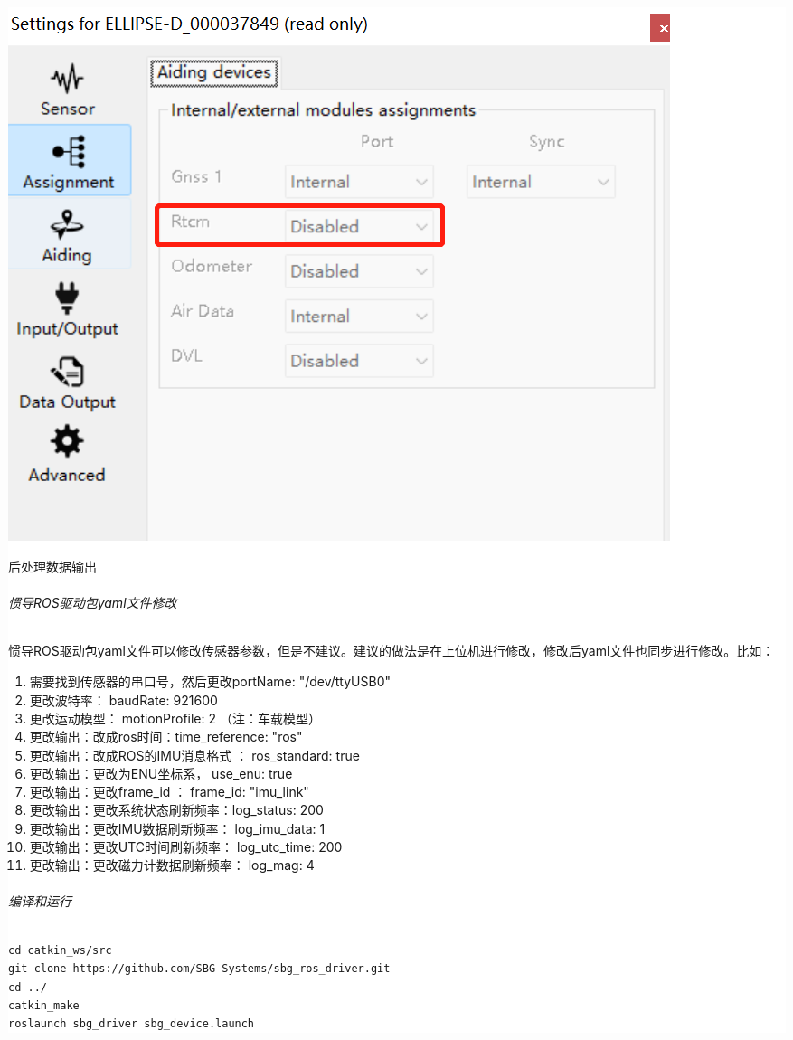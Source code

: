 ![28](.\img\项目开发书-28.png)

后处理数据输出

###### 惯导ROS驱动包yaml文件修改

惯导ROS驱动包yaml文件可以修改传感器参数，但是不建议。建议的做法是在上位机进行修改，修改后yaml文件也同步进行修改。比如：
1)	需要找到传感器的串口号，然后更改portName: "/dev/ttyUSB0"
2)	更改波特率： baudRate: 921600
3)	更改运动模型： motionProfile: 2  （注：车载模型）
4)	更改输出：改成ros时间：time_reference: "ros"    
5)	更改输出：改成ROS的IMU消息格式 ：    ros_standard: true
6)	更改输出：更改为ENU坐标系，    use_enu: true
7)	更改输出：更改frame_id ：        frame_id: "imu_link"   
8)	更改输出：更改系统状态刷新频率：log_status: 200         
9)	更改输出：更改IMU数据刷新频率：  log_imu_data: 1   
10)	更改输出：更改UTC时间刷新频率：  log_utc_time: 200
11)	更改输出：更改磁力计数据刷新频率：    log_mag: 4

###### 编译和运行

```
cd catkin_ws/src
git clone https://github.com/SBG-Systems/sbg_ros_driver.git
cd ../
catkin_make
roslaunch sbg_driver sbg_device.launch
```
